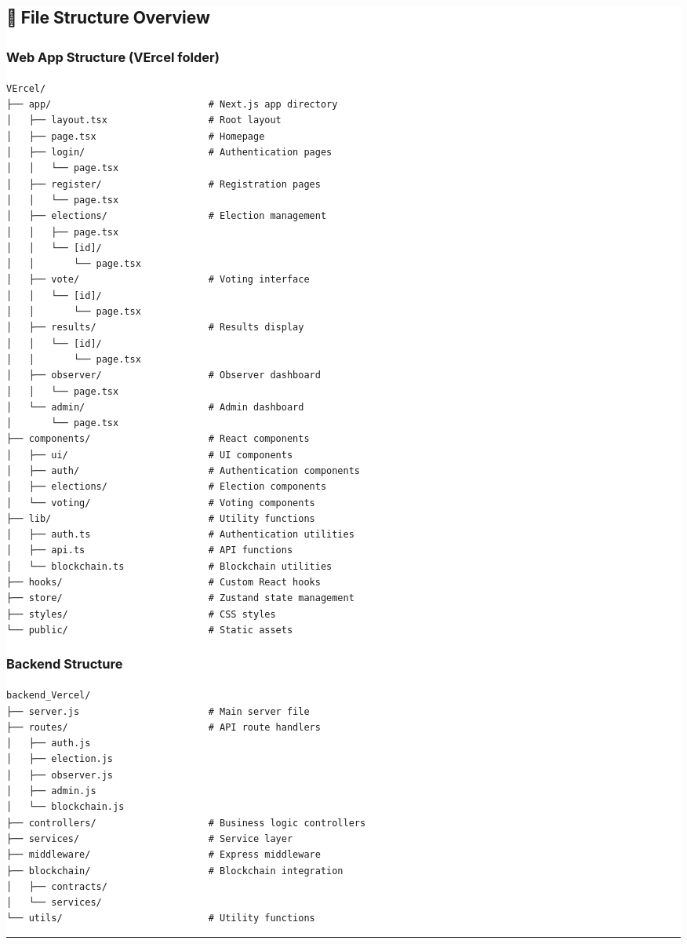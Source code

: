 
## **📁 File Structure Overview**

### **Web App Structure (VErcel folder)**
```
VErcel/
├── app/                            # Next.js app directory
│   ├── layout.tsx                  # Root layout
│   ├── page.tsx                    # Homepage
│   ├── login/                      # Authentication pages
│   │   └── page.tsx
│   ├── register/                   # Registration pages
│   │   └── page.tsx
│   ├── elections/                  # Election management
│   │   ├── page.tsx
│   │   └── [id]/
│   │       └── page.tsx
│   ├── vote/                       # Voting interface
│   │   └── [id]/
│   │       └── page.tsx
│   ├── results/                    # Results display
│   │   └── [id]/
│   │       └── page.tsx
│   ├── observer/                   # Observer dashboard
│   │   └── page.tsx
│   └── admin/                      # Admin dashboard
│       └── page.tsx
├── components/                     # React components
│   ├── ui/                         # UI components
│   ├── auth/                       # Authentication components
│   ├── elections/                  # Election components
│   └── voting/                     # Voting components
├── lib/                            # Utility functions
│   ├── auth.ts                     # Authentication utilities
│   ├── api.ts                      # API functions
│   └── blockchain.ts               # Blockchain utilities
├── hooks/                          # Custom React hooks
├── store/                          # Zustand state management
├── styles/                         # CSS styles
└── public/                         # Static assets
```

### **Backend Structure**
```
backend_Vercel/
├── server.js                       # Main server file
├── routes/                         # API route handlers
│   ├── auth.js
│   ├── election.js
│   ├── observer.js
│   ├── admin.js
│   └── blockchain.js
├── controllers/                    # Business logic controllers
├── services/                       # Service layer
├── middleware/                     # Express middleware
├── blockchain/                     # Blockchain integration
│   ├── contracts/
│   └── services/
└── utils/                          # Utility functions
```

---